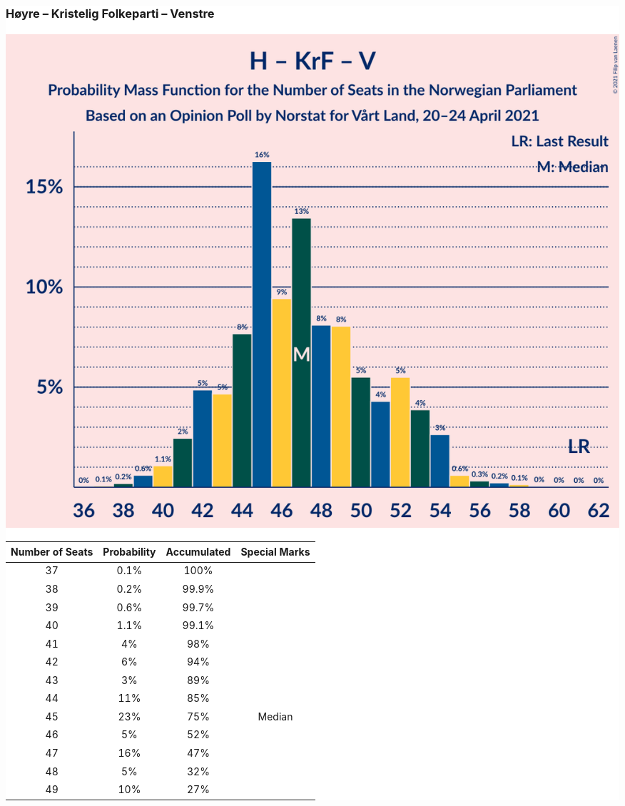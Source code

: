 ### Høyre – Kristelig Folkeparti – Venstre

![Graph with seats probability mass function not yet produced](2021-04-24-Norstat-coalitions-seats-pmf-h–krf–v.png "Seats Probability Mass Function")

| Number of Seats | Probability | Accumulated | Special Marks |
|:---------------:|:-----------:|:-----------:|:-------------:|
| 37 | 0.1% | 100% |  |
| 38 | 0.2% | 99.9% |  |
| 39 | 0.6% | 99.7% |  |
| 40 | 1.1% | 99.1% |  |
| 41 | 4% | 98% |  |
| 42 | 6% | 94% |  |
| 43 | 3% | 89% |  |
| 44 | 11% | 85% |  |
| 45 | 23% | 75% | Median |
| 46 | 5% | 52% |  |
| 47 | 16% | 47% |  |
| 48 | 5% | 32% |  |
| 49 | 10% | 27% |  |